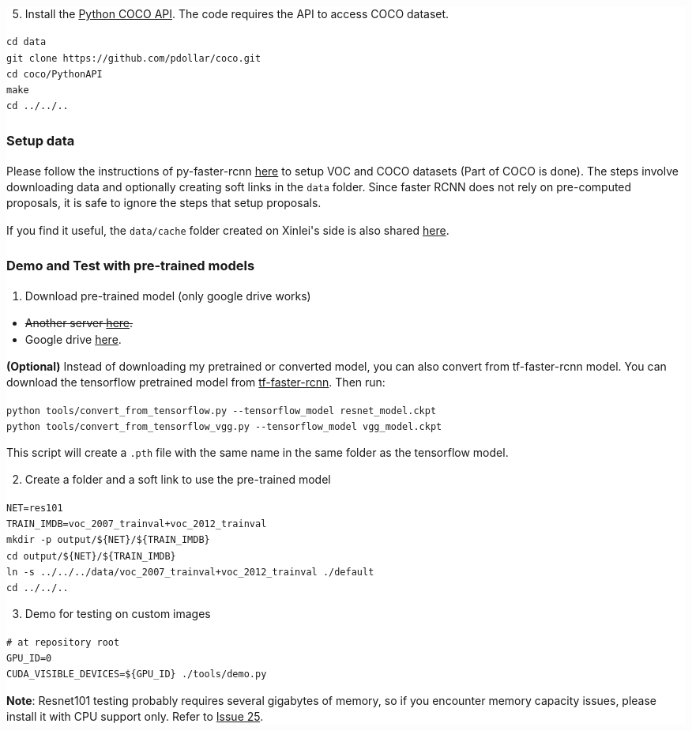 5. Install the [Python COCO API](https://github.com/pdollar/coco). The code requires the API to access COCO dataset.
  ```Shell
  cd data
  git clone https://github.com/pdollar/coco.git
  cd coco/PythonAPI
  make
  cd ../../..
  ```

### Setup data
Please follow the instructions of py-faster-rcnn [here](https://github.com/rbgirshick/py-faster-rcnn#beyond-the-demo-installation-for-training-and-testing-models) to setup VOC and COCO datasets (Part of COCO is done). The steps involve downloading data and optionally creating soft links in the ``data`` folder. Since faster RCNN does not rely on pre-computed proposals, it is safe to ignore the steps that setup proposals.

If you find it useful, the ``data/cache`` folder created on Xinlei's side is also shared [here](http://ladoga.graphics.cs.cmu.edu/xinleic/tf-faster-rcnn/cache.tgz).

### Demo and Test with pre-trained models
1. Download pre-trained model (only google drive works)
  
  - ~~Another server [here](http://gs11655.sp.cs.cmu.edu/xinleic/tf-faster-rcnn/).~~
  - Google drive [here](https://drive.google.com/open?id=0B7fNdx_jAqhtNE10TDZDbFRuU0E).

**(Optional)**
Instead of downloading my pretrained or converted model, you can also convert from tf-faster-rcnn model.
You can download the tensorflow pretrained model from [tf-faster-rcnn](https://github.com/endernewton/tf-faster-rcnn/#demo-and-test-with-pre-trained-models).
Then run:
```Shell
python tools/convert_from_tensorflow.py --tensorflow_model resnet_model.ckpt 
python tools/convert_from_tensorflow_vgg.py --tensorflow_model vgg_model.ckpt
```

This script will create a `.pth` file with the same name in the same folder as the tensorflow model.

2. Create a folder and a soft link to use the pre-trained model
  ```Shell
  NET=res101
  TRAIN_IMDB=voc_2007_trainval+voc_2012_trainval
  mkdir -p output/${NET}/${TRAIN_IMDB}
  cd output/${NET}/${TRAIN_IMDB}
  ln -s ../../../data/voc_2007_trainval+voc_2012_trainval ./default
  cd ../../..
  ```

3. Demo for testing on custom images
  ```Shell
  # at repository root
  GPU_ID=0
  CUDA_VISIBLE_DEVICES=${GPU_ID} ./tools/demo.py
  ```
  **Note**: Resnet101 testing probably requires several gigabytes of memory, so if you encounter memory capacity issues, please install it with CPU support only. Refer to [Issue 25](https://github.com/endernewton/tf-faster-rcnn/issues/25).
